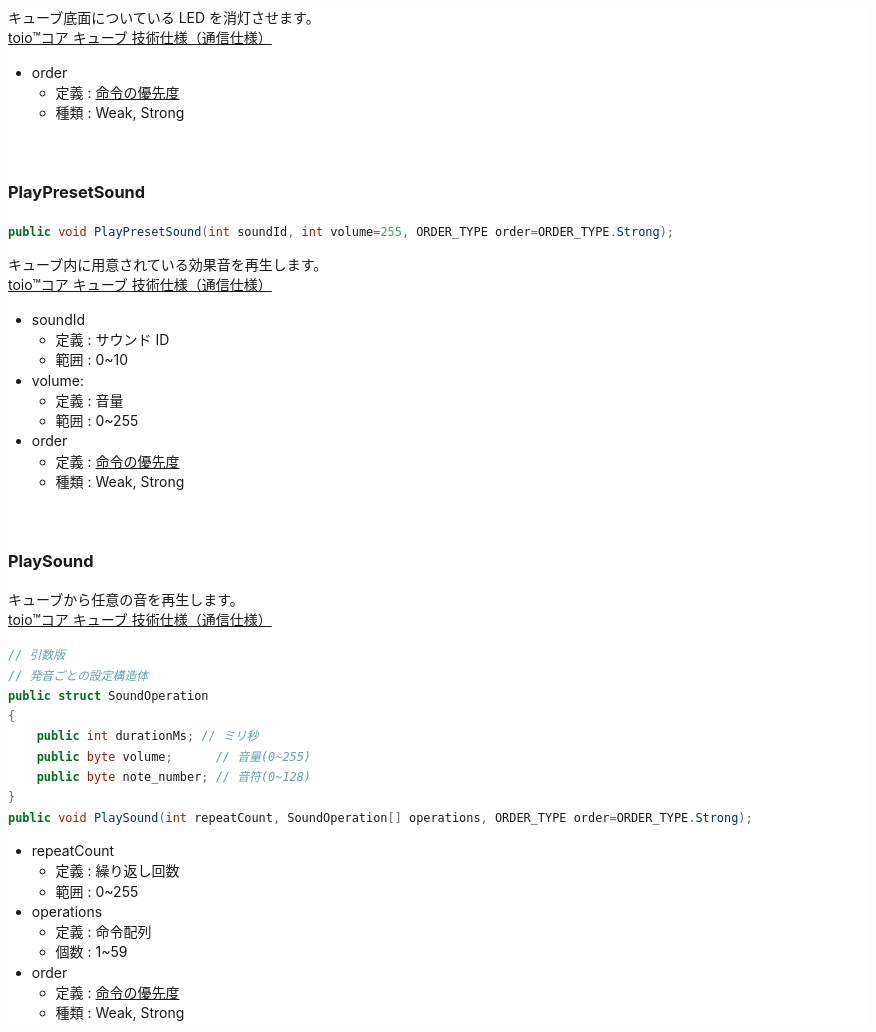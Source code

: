キューブ底面についている LED を消灯させます。<br>
[toio™コア キューブ 技術仕様（通信仕様）](https://toio.github.io/toio-spec/docs/ble_light#全てのランプを消灯)

- order
  - 定義 : [命令の優先度](sys_cube.md#4-命令送信)
  - 種類 : Weak, Strong

<br>

### PlayPresetSound

```csharp
public void PlayPresetSound(int soundId, int volume=255, ORDER_TYPE order=ORDER_TYPE.Strong);
```

キューブ内に用意されている効果音を再生します。<br>
[toio™コア キューブ 技術仕様（通信仕様）](https://toio.github.io/toio-spec/docs/ble_sound#効果音の再生)

- soundId
  - 定義 : サウンド ID
  - 範囲 : 0~10
- volume:
  - 定義 : 音量
  - 範囲 : 0~255
- order
  - 定義 : [命令の優先度](sys_cube.md#4-命令送信)
  - 種類 : Weak, Strong

<br>

### PlaySound

キューブから任意の音を再生します。<br>
[toio™コア キューブ 技術仕様（通信仕様）](https://toio.github.io/toio-spec/docs/ble_sound#midi-note-number-の再生)

```csharp
// 引数版
// 発音ごとの設定構造体
public struct SoundOperation
{
    public int durationMs; // ミリ秒
    public byte volume;      // 音量(0~255)
    public byte note_number; // 音符(0~128)
}
public void PlaySound(int repeatCount, SoundOperation[] operations, ORDER_TYPE order=ORDER_TYPE.Strong);
```

- repeatCount
  - 定義 : 繰り返し回数
  - 範囲 : 0~255
- operations
  - 定義 : 命令配列
  - 個数 : 1~59
- order
  - 定義 : [命令の優先度](sys_cube.md#4-命令送信)
  - 種類 : Weak, Strong
